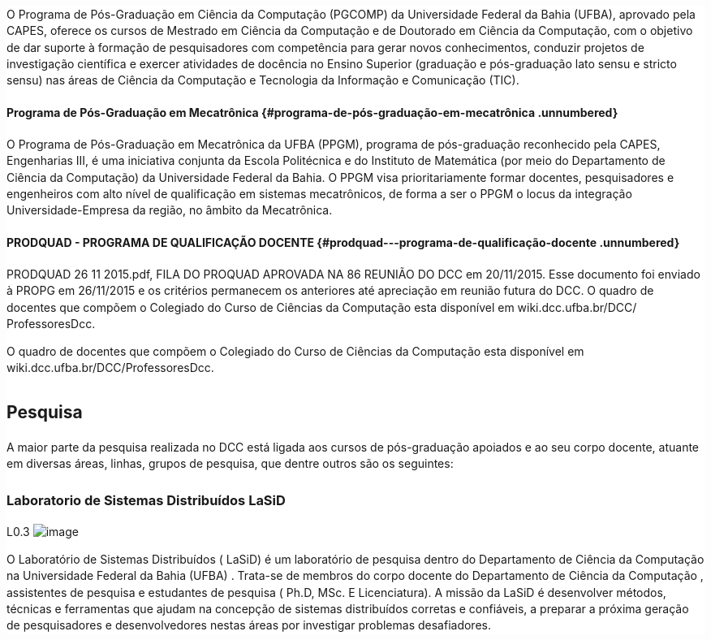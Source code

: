O Programa de Pós-Graduação em Ciência da Computação (PGCOMP) da
Universidade Federal da Bahia (UFBA), aprovado pela CAPES, oferece os
cursos de Mestrado em Ciência da Computação e de Doutorado em Ciência da
Computação, com o objetivo de dar suporte à formação de pesquisadores
com competência para gerar novos conhecimentos, conduzir projetos de
investigação científica e exercer atividades de docência no Ensino
Superior (graduação e pós-graduação lato sensu e stricto sensu) nas
áreas de Ciência da Computação e Tecnologia da Informação e Comunicação
(TIC).

#### Programa de Pós-Graduação em Mecatrônica {#programa-de-pós-graduação-em-mecatrônica .unnumbered}

O Programa de Pós-Graduação em Mecatrônica da UFBA (PPGM), programa de
pós-graduação reconhecido pela CAPES, Engenharias III, é uma iniciativa
conjunta da Escola Politécnica e do Instituto de Matemática (por meio do
Departamento de Ciência da Computação) da Universidade Federal da Bahia.
O PPGM visa prioritariamente formar docentes, pesquisadores e
engenheiros com alto nível de qualificação em sistemas mecatrônicos, de
forma a ser o PPGM o locus da integração Universidade-Empresa da região,
no âmbito da Mecatrônica.

#### PRODQUAD - PROGRAMA DE QUALIFICAÇÃO DOCENTE {#prodquad---programa-de-qualificação-docente .unnumbered}

PRODQUAD 26 11 2015.pdf, FILA DO PROQUAD APROVADA NA 86 REUNIÃO DO DCC
em 20/11/2015. Esse documento foi enviado à PROPG em 26/11/2015 e os
critérios permanecem os anteriores até apreciação em reunião futura do
DCC. O quadro de docentes que compõem o Colegiado do Curso de Ciências
da Computação esta disponível em wiki.dcc.ufba.br/DCC/ ProfessoresDcc.

O quadro de docentes que compõem o Colegiado do Curso de Ciências da
Computação esta disponível em wiki.dcc.ufba.br/DCC/ProfessoresDcc.

Pesquisa
--------

A maior parte da pesquisa realizada no DCC está ligada aos cursos de
pós-graduação apoiados e ao seu corpo docente, atuante em diversas
áreas, linhas, grupos de pesquisa, que dentre outros são os seguintes:

### Laboratorio de Sistemas Distribuídos LaSiD

<span>L</span><span>0.3</span> ![image](pesquisa1.png)

O Laboratório de Sistemas Distribuídos ( LaSiD) é um laboratório de
pesquisa dentro do Departamento de Ciência da Computação na Universidade
Federal da Bahia (UFBA) . Trata-se de membros do corpo docente do
Departamento de Ciência da Computação , assistentes de pesquisa e
estudantes de pesquisa ( Ph.D, MSc. E Licenciatura). A missão da LaSiD é
desenvolver métodos, técnicas e ferramentas que ajudam na concepção de
sistemas distribuídos corretas e confiáveis, a preparar a próxima
geração de pesquisadores e desenvolvedores nestas áreas por investigar
problemas desafiadores.
